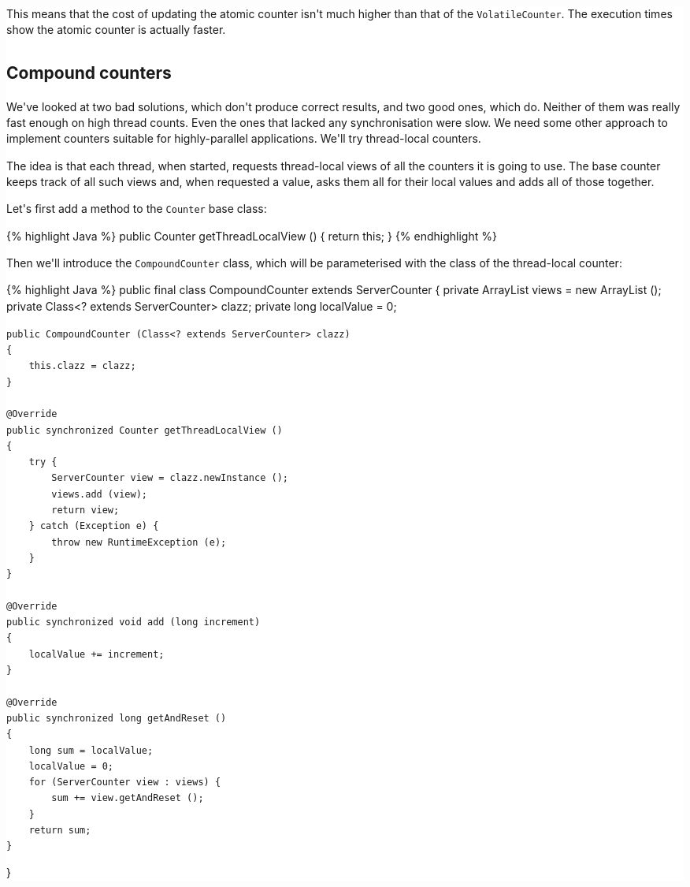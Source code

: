 This means that the cost of updating the atomic counter isn't much higher than that of the `VolatileCounter`. The execution times show the atomic counter is actually faster.

Compound counters
-----------------

We've looked at two bad solutions, which don't produce correct results, and two good ones, which do. Neither of them was really fast enough on high thread counts. Even
the ones that lacked any synchronisation were slow. We need some other approach to implement
counters suitable for highly-parallel applications. We'll try thread-local counters.

The idea is that each thread, when started, requests thread-local views of all the counters it is going to use. The base counter keeps track of all such views and,
when requested a value, asks them all for their local values and adds all of those together.

Let's first add a method to the `Counter` base class:

{% highlight Java %}
public Counter getThreadLocalView ()
{
    return this;
}
{% endhighlight %}

Then we'll introduce the `CompoundCounter` class, which will be parameterised with the class of the thread-local counter:

{% highlight Java %}
public final class CompoundCounter extends ServerCounter
{
    private ArrayList<ServerCounter> views = new ArrayList<ServerCounter> ();
    private Class<? extends ServerCounter> clazz;
    private long localValue = 0;
    
    public CompoundCounter (Class<? extends ServerCounter> clazz)
    {
        this.clazz = clazz;
    }
    
    @Override
    public synchronized Counter getThreadLocalView ()
    {
        try {
            ServerCounter view = clazz.newInstance ();
            views.add (view);
            return view;
        } catch (Exception e) {
            throw new RuntimeException (e);
        }
    }

    @Override
    public synchronized void add (long increment)
    {
        localValue += increment;
    }

    @Override
    public synchronized long getAndReset ()
    {
        long sum = localValue;
        localValue = 0;
        for (ServerCounter view : views) {
            sum += view.getAndReset ();
        }
        return sum;
    }
}